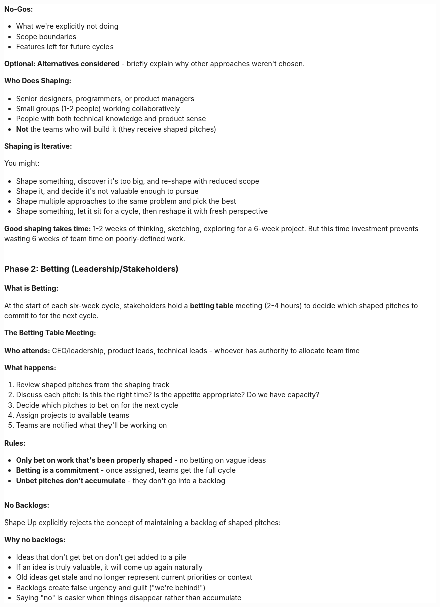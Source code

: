 **No-Gos:**
- What we're explicitly not doing
- Scope boundaries
- Features left for future cycles

**Optional: Alternatives considered** - briefly explain why other approaches weren't chosen.

**Who Does Shaping:**
- Senior designers, programmers, or product managers
- Small groups (1-2 people) working collaboratively
- People with both technical knowledge and product sense
- **Not** the teams who will build it (they receive shaped pitches)

**Shaping is Iterative:**

You might:
- Shape something, discover it's too big, and re-shape with reduced scope
- Shape it, and decide it's not valuable enough to pursue
- Shape multiple approaches to the same problem and pick the best
- Shape something, let it sit for a cycle, then reshape it with fresh perspective

**Good shaping takes time:** 1-2 weeks of thinking, sketching, exploring for a 6-week project. But this time investment prevents wasting 6 weeks of team time on poorly-defined work.

---

### Phase 2: Betting (Leadership/Stakeholders)

**What is Betting:**

At the start of each six-week cycle, stakeholders hold a **betting table** meeting (2-4 hours) to decide which shaped pitches to commit to for the next cycle.

**The Betting Table Meeting:**

**Who attends:** CEO/leadership, product leads, technical leads - whoever has authority to allocate team time

**What happens:**
1. Review shaped pitches from the shaping track
2. Discuss each pitch: Is this the right time? Is the appetite appropriate? Do we have capacity?
3. Decide which pitches to bet on for the next cycle
4. Assign projects to available teams
5. Teams are notified what they'll be working on

**Rules:**
- **Only bet on work that's been properly shaped** - no betting on vague ideas
- **Betting is a commitment** - once assigned, teams get the full cycle
- **Unbet pitches don't accumulate** - they don't go into a backlog

---

**No Backlogs:**

Shape Up explicitly rejects the concept of maintaining a backlog of shaped pitches:

**Why no backlogs:**
- Ideas that don't get bet on don't get added to a pile
- If an idea is truly valuable, it will come up again naturally
- Old ideas get stale and no longer represent current priorities or context
- Backlogs create false urgency and guilt ("we're behind!")
- Saying "no" is easier when things disappear rather than accumulate
